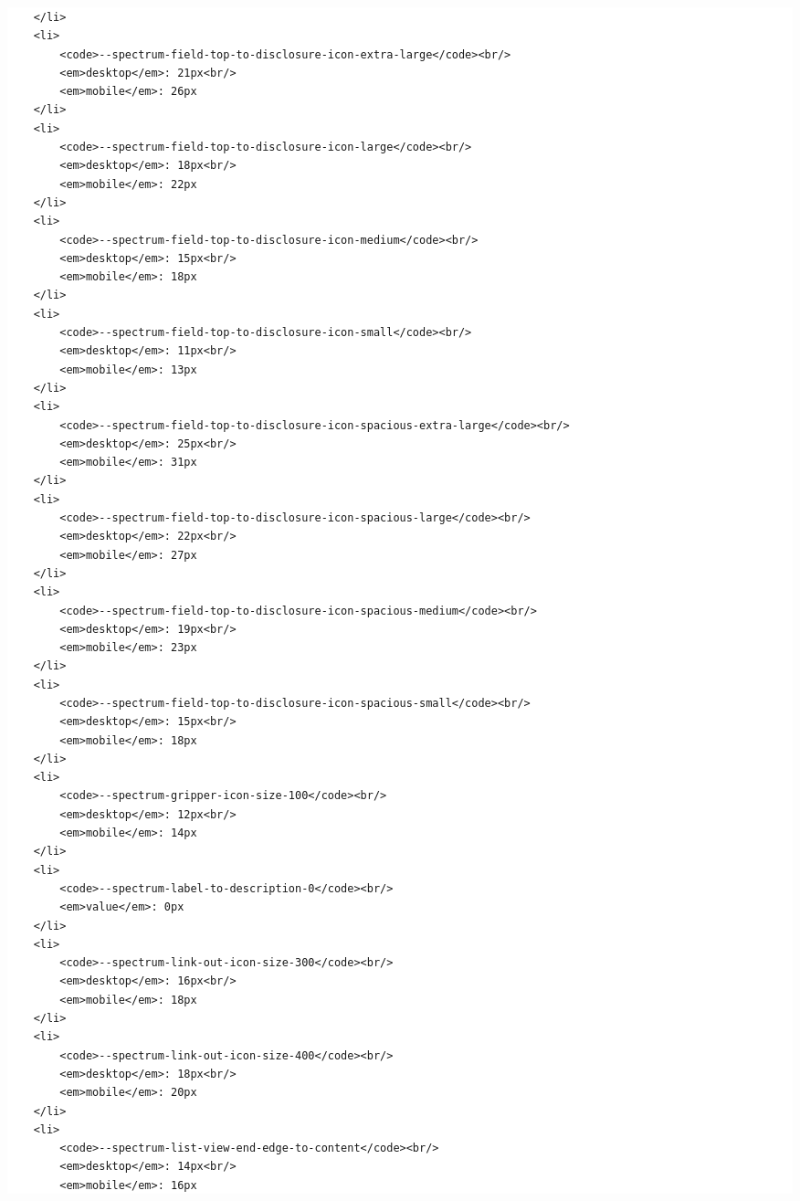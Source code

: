         </li>
        <li>
            <code>--spectrum-field-top-to-disclosure-icon-extra-large</code><br/>
            <em>desktop</em>: 21px<br/>
            <em>mobile</em>: 26px
        </li>
        <li>
            <code>--spectrum-field-top-to-disclosure-icon-large</code><br/>
            <em>desktop</em>: 18px<br/>
            <em>mobile</em>: 22px
        </li>
        <li>
            <code>--spectrum-field-top-to-disclosure-icon-medium</code><br/>
            <em>desktop</em>: 15px<br/>
            <em>mobile</em>: 18px
        </li>
        <li>
            <code>--spectrum-field-top-to-disclosure-icon-small</code><br/>
            <em>desktop</em>: 11px<br/>
            <em>mobile</em>: 13px
        </li>
        <li>
            <code>--spectrum-field-top-to-disclosure-icon-spacious-extra-large</code><br/>
            <em>desktop</em>: 25px<br/>
            <em>mobile</em>: 31px
        </li>
        <li>
            <code>--spectrum-field-top-to-disclosure-icon-spacious-large</code><br/>
            <em>desktop</em>: 22px<br/>
            <em>mobile</em>: 27px
        </li>
        <li>
            <code>--spectrum-field-top-to-disclosure-icon-spacious-medium</code><br/>
            <em>desktop</em>: 19px<br/>
            <em>mobile</em>: 23px
        </li>
        <li>
            <code>--spectrum-field-top-to-disclosure-icon-spacious-small</code><br/>
            <em>desktop</em>: 15px<br/>
            <em>mobile</em>: 18px
        </li>
        <li>
            <code>--spectrum-gripper-icon-size-100</code><br/>
            <em>desktop</em>: 12px<br/>
            <em>mobile</em>: 14px
        </li>
        <li>
            <code>--spectrum-label-to-description-0</code><br/>
            <em>value</em>: 0px
        </li>
        <li>
            <code>--spectrum-link-out-icon-size-300</code><br/>
            <em>desktop</em>: 16px<br/>
            <em>mobile</em>: 18px
        </li>
        <li>
            <code>--spectrum-link-out-icon-size-400</code><br/>
            <em>desktop</em>: 18px<br/>
            <em>mobile</em>: 20px
        </li>
        <li>
            <code>--spectrum-list-view-end-edge-to-content</code><br/>
            <em>desktop</em>: 14px<br/>
            <em>mobile</em>: 16px